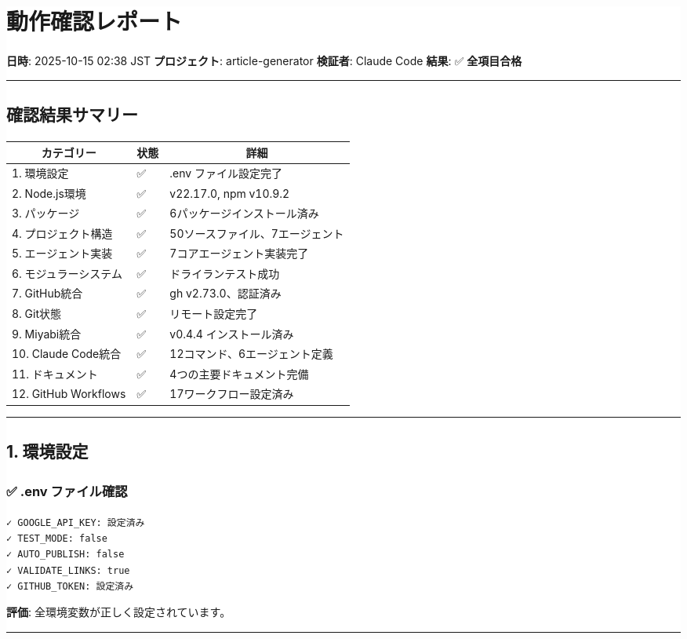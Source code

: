 # 動作確認レポート

**日時**: 2025-10-15 02:38 JST
**プロジェクト**: article-generator
**検証者**: Claude Code
**結果**: ✅ **全項目合格**

---

## 確認結果サマリー

| カテゴリー | 状態 | 詳細 |
|-----------|------|------|
| 1. 環境設定 | ✅ | .env ファイル設定完了 |
| 2. Node.js環境 | ✅ | v22.17.0, npm v10.9.2 |
| 3. パッケージ | ✅ | 6パッケージインストール済み |
| 4. プロジェクト構造 | ✅ | 50ソースファイル、7エージェント |
| 5. エージェント実装 | ✅ | 7コアエージェント実装完了 |
| 6. モジュラーシステム | ✅ | ドライランテスト成功 |
| 7. GitHub統合 | ✅ | gh v2.73.0、認証済み |
| 8. Git状態 | ✅ | リモート設定完了 |
| 9. Miyabi統合 | ✅ | v0.4.4 インストール済み |
| 10. Claude Code統合 | ✅ | 12コマンド、6エージェント定義 |
| 11. ドキュメント | ✅ | 4つの主要ドキュメント完備 |
| 12. GitHub Workflows | ✅ | 17ワークフロー設定済み |

---

## 1. 環境設定

### ✅ .env ファイル確認

```bash
✓ GOOGLE_API_KEY: 設定済み
✓ TEST_MODE: false
✓ AUTO_PUBLISH: false
✓ VALIDATE_LINKS: true
✓ GITHUB_TOKEN: 設定済み
```

**評価**: 全環境変数が正しく設定されています。

---
